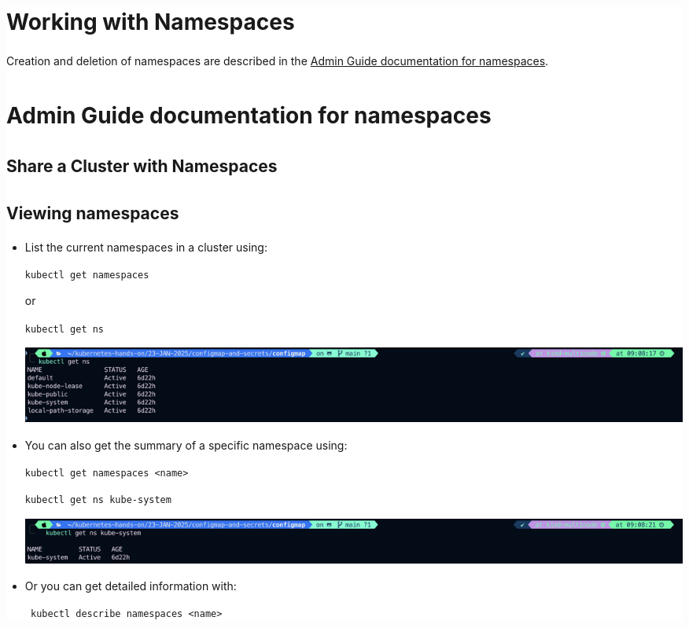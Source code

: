 # Working with Namespaces

Creation and deletion of namespaces are described in the [Admin Guide documentation for namespaces](https://kubernetes.io/docs/tasks/administer-cluster/namespaces/).

#

# Admin Guide documentation for namespaces

## Share a Cluster with Namespaces

## Viewing namespaces

- List the current namespaces in a cluster using:

  ```
  kubectl get namespaces

  ```

  or

  ```
  kubectl get ns
  ```

  ![kubectl get ns](./images/image.png)

- You can also get the summary of a specific namespace using:

  ```
  kubectl get namespaces <name>

  ```

  ```
  kubectl get ns kube-system
  ```

  ![alt text](./images/image-1.png)

- Or you can get detailed information with:

  ```
   kubectl describe namespaces <name>

  ```

